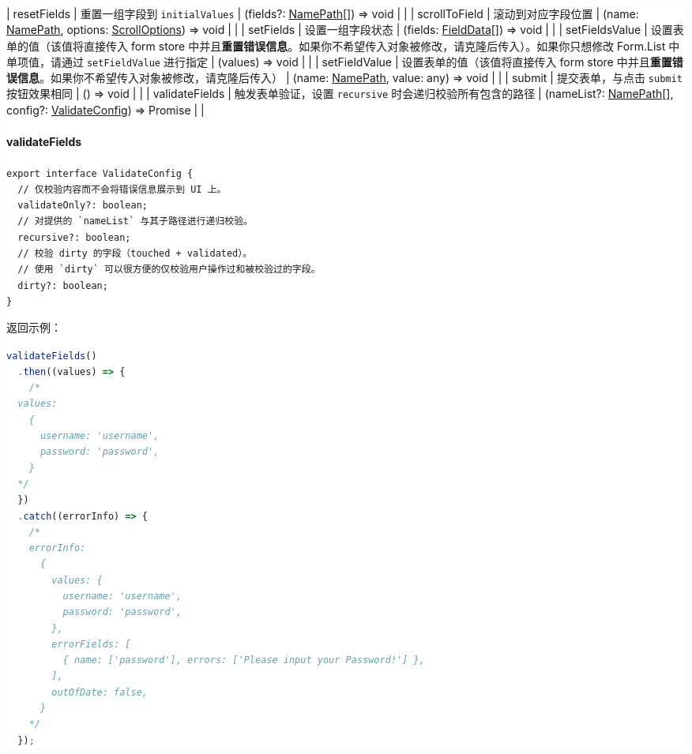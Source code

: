 | resetFields | 重置一组字段到 `initialValues` | (fields?: [NamePath](#namepath)\[]) => void |  |
| scrollToField | 滚动到对应字段位置 | (name: [NamePath](#namepath), options: [ScrollOptions](https://github.com/stipsan/scroll-into-view-if-needed/tree/ece40bd9143f48caf4b99503425ecb16b0ad8249#options)) => void |  |
| setFields | 设置一组字段状态 | (fields: [FieldData](#fielddata)\[]) => void |  |
| setFieldsValue | 设置表单的值（该值将直接传入 form store 中并且**重置错误信息**。如果你不希望传入对象被修改，请克隆后传入）。如果你只想修改 Form.List 中单项值，请通过 `setFieldValue` 进行指定 | (values) => void |  |
| setFieldValue | 设置表单的值（该值将直接传入 form store 中并且**重置错误信息**。如果你不希望传入对象被修改，请克隆后传入） | (name: [NamePath](#namepath), value: any) => void |  |
| submit | 提交表单，与点击 `submit` 按钮效果相同 | () => void |  |
| validateFields | 触发表单验证，设置 `recursive` 时会递归校验所有包含的路径 | (nameList?: [NamePath](#namepath)\[], config?: [ValidateConfig](#validatefields)) => Promise |  |

#### validateFields

```tsx
export interface ValidateConfig {
  // 仅校验内容而不会将错误信息展示到 UI 上。
  validateOnly?: boolean;
  // 对提供的 `nameList` 与其子路径进行递归校验。
  recursive?: boolean;
  // 校验 dirty 的字段（touched + validated）。
  // 使用 `dirty` 可以很方便的仅校验用户操作过和被校验过的字段。
  dirty?: boolean;
}
```

返回示例：

```jsx
validateFields()
  .then((values) => {
    /*
  values:
    {
      username: 'username',
      password: 'password',
    }
  */
  })
  .catch((errorInfo) => {
    /*
    errorInfo:
      {
        values: {
          username: 'username',
          password: 'password',
        },
        errorFields: [
          { name: ['password'], errors: ['Please input your Password!'] },
        ],
        outOfDate: false,
      }
    */
  });
```
